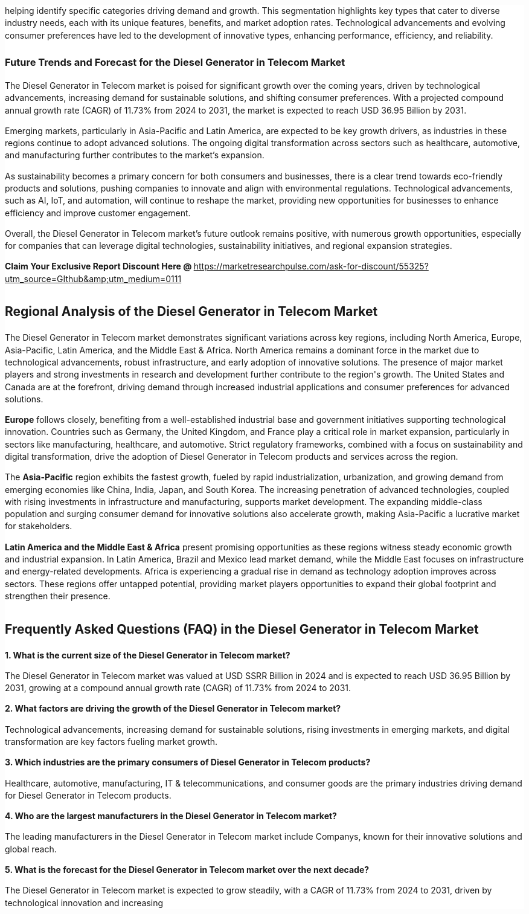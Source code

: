 helping identify specific categories driving demand and growth. This segmentation highlights key types that cater to diverse industry needs, each with its unique features, benefits, and market adoption rates. Technological advancements and evolving consumer preferences have led to the development of innovative types, enhancing performance, efficiency, and reliability.</p><h3>Future Trends and Forecast for the Diesel Generator in Telecom Market</h3><p>The Diesel Generator in Telecom market is poised for significant growth over the coming years, driven by technological advancements, increasing demand for sustainable solutions, and shifting consumer preferences. With a projected compound annual growth rate (CAGR) of 11.73% from 2024 to 2031, the market is expected to reach USD 36.95 Billion by 2031.</p><p>Emerging markets, particularly in Asia-Pacific and Latin America, are expected to be key growth drivers, as industries in these regions continue to adopt advanced solutions. The ongoing digital transformation across sectors such as healthcare, automotive, and manufacturing further contributes to the market&rsquo;s expansion.</p><p>As sustainability becomes a primary concern for both consumers and businesses, there is a clear trend towards eco-friendly products and solutions, pushing companies to innovate and align with environmental regulations. Technological advancements, such as AI, IoT, and automation, will continue to reshape the market, providing new opportunities for businesses to enhance efficiency and improve customer engagement.</p><p>Overall, the Diesel Generator in Telecom market&rsquo;s future outlook remains positive, with numerous growth opportunities, especially for companies that can leverage digital technologies, sustainability initiatives, and regional expansion strategies.</p><p><strong>Claim Your Exclusive Report Discount Here @ </strong><a href="https://marketresearchpulse.com/ask-for-discount/55325?utm_source=GIthub&amp;utm_medium=0111">https://marketresearchpulse.com/ask-for-discount/55325?utm_source=GIthub&amp;utm_medium=0111</a></p><h2><strong>Regional Analysis of the Diesel Generator in Telecom Market</strong></h2><p>The Diesel Generator in Telecom market demonstrates significant variations across key regions, including North America, Europe, Asia-Pacific, Latin America, and the Middle East &amp; Africa. North America remains a dominant force in the market due to technological advancements, robust infrastructure, and early adoption of innovative solutions. The presence of major market players and strong investments in research and development further contribute to the region's growth. The United States and Canada are at the forefront, driving demand through increased industrial applications and consumer preferences for advanced solutions.</p><p><strong>Europe</strong> follows closely, benefiting from a well-established industrial base and government initiatives supporting technological innovation. Countries such as Germany, the United Kingdom, and France play a critical role in market expansion, particularly in sectors like manufacturing, healthcare, and automotive. Strict regulatory frameworks, combined with a focus on sustainability and digital transformation, drive the adoption of Diesel Generator in Telecom products and services across the region.</p><p>The <strong>Asia-Pacific</strong> region exhibits the fastest growth, fueled by rapid industrialization, urbanization, and growing demand from emerging economies like China, India, Japan, and South Korea. The increasing penetration of advanced technologies, coupled with rising investments in infrastructure and manufacturing, supports market development. The expanding middle-class population and surging consumer demand for innovative solutions also accelerate growth, making Asia-Pacific a lucrative market for stakeholders.</p><p><strong>Latin America and the Middle East &amp; Africa</strong> present promising opportunities as these regions witness steady economic growth and industrial expansion. In Latin America, Brazil and Mexico lead market demand, while the Middle East focuses on infrastructure and energy-related developments. Africa is experiencing a gradual rise in demand as technology adoption improves across sectors. These regions offer untapped potential, providing market players opportunities to expand their global footprint and strengthen their presence.</p><h2><strong>Frequently Asked Questions (FAQ) in the Diesel Generator in Telecom Market</strong></h2><p><strong>1. What is the current size of the Diesel Generator in Telecom market?</strong></p><p>The Diesel Generator in Telecom market was valued at USD SSRR Billion in 2024 and is expected to reach USD 36.95 Billion by 2031, growing at a compound annual growth rate (CAGR) of 11.73% from 2024 to 2031.</p><p><strong>2. What factors are driving the growth of the Diesel Generator in Telecom market?</strong></p><p>Technological advancements, increasing demand for sustainable solutions, rising investments in emerging markets, and digital transformation are key factors fueling market growth.</p><p><strong>3. Which industries are the primary consumers of Diesel Generator in Telecom products?</strong></p><p>Healthcare, automotive, manufacturing, IT &amp; telecommunications, and consumer goods are the primary industries driving demand for Diesel Generator in Telecom products.</p><p><strong>4. Who are the largest manufacturers in the Diesel Generator in Telecom market?</strong></p><p>The leading manufacturers in the Diesel Generator in Telecom market include Companys, known for their innovative solutions and global reach.</p><p><strong>5. What is the forecast for the Diesel Generator in Telecom market over the next decade?</strong></p><p>The Diesel Generator in Telecom market is expected to grow steadily, with a CAGR of 11.73% from 2024 to 2031, driven by technological innovation and increasing